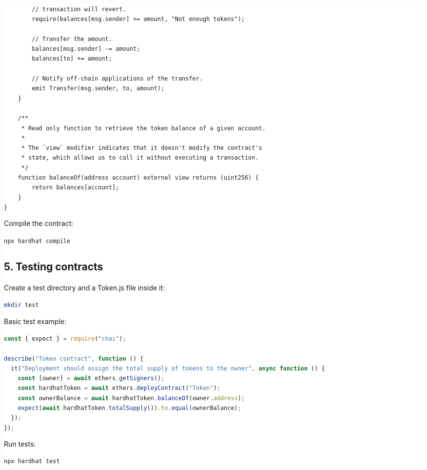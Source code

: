 ```solidity
        // transaction will revert.
        require(balances[msg.sender] >= amount, "Not enough tokens");

        // Transfer the amount.
        balances[msg.sender] -= amount;
        balances[to] += amount;

        // Notify off-chain applications of the transfer.
        emit Transfer(msg.sender, to, amount);
    }

    /**
     * Read only function to retrieve the token balance of a given account.
     *
     * The `view` modifier indicates that it doesn't modify the contract's
     * state, which allows us to call it without executing a transaction.
     */
    function balanceOf(address account) external view returns (uint256) {
        return balances[account];
    }
}
```

Compile the contract:
```bash
npx hardhat compile
```

## 5. Testing contracts

Create a test directory and a Token.js file inside it:
```bash
mkdir test
```

Basic test example:
```javascript
const { expect } = require("chai");

describe("Token contract", function () {
  it("Deployment should assign the total supply of tokens to the owner", async function () {
    const [owner] = await ethers.getSigners();
    const hardhatToken = await ethers.deployContract("Token");
    const ownerBalance = await hardhatToken.balanceOf(owner.address);
    expect(await hardhatToken.totalSupply()).to.equal(ownerBalance);
  });
});
```

Run tests:
```bash
npx hardhat test
```
